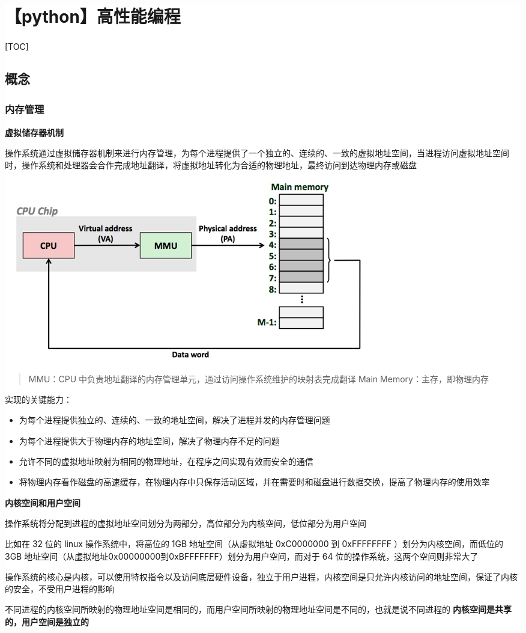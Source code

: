 # 【python】高性能编程

[TOC]

## 概念
### 内存管理
**虚拟储存器机制**

操作系统通过虚拟储存器机制来进行内存管理，为每个进程提供了一个独立的、连续的、一致的虚拟地址空间，当进程访问虚拟地址空间时，操作系统和处理器会合作完成地址翻译，将虚拟地址转化为合适的物理地址，最终访问到达物理内存或磁盘
![](media/15910682512490.jpg)
> MMU：CPU 中负责地址翻译的内存管理单元，通过访问操作系统维护的映射表完成翻译
> Main Memory：主存，即物理内存

实现的关键能力：
- 为每个进程提供独立的、连续的、一致的地址空间，解决了进程并发的内存管理问题

- 为每个进程提供大于物理内存的地址空间，解决了物理内存不足的问题

- 允许不同的虚拟地址映射为相同的物理地址，在程序之间实现有效而安全的通信

- 将物理内存看作磁盘的高速缓存，在物理内存中只保存活动区域，并在需要时和磁盘进行数据交换，提高了物理内存的使用效率

**内核空间和用户空间**

操作系统将分配到进程的虚拟地址空间划分为两部分，高位部分为内核空间，低位部分为用户空间

比如在 32 位的 linux 操作系统中，将高位的 1GB 地址空间（从虚拟地址 0xC0000000 到 0xFFFFFFFF ）划分为内核空间，而低位的 3GB 地址空间（从虚拟地址0x00000000到0xBFFFFFFF）划分为用户空间，而对于 64 位的操作系统，这两个空间则非常大了

操作系统的核心是内核，可以使用特权指令以及访问底层硬件设备，独立于用户进程，内核空间是只允许内核访问的地址空间，保证了内核的安全，不受用户进程的影响

不同进程的内核空间所映射的物理地址空间是相同的，而用户空间所映射的物理地址空间是不同的，也就是说不同进程的 **内核空间是共享的，用户空间是独立的**